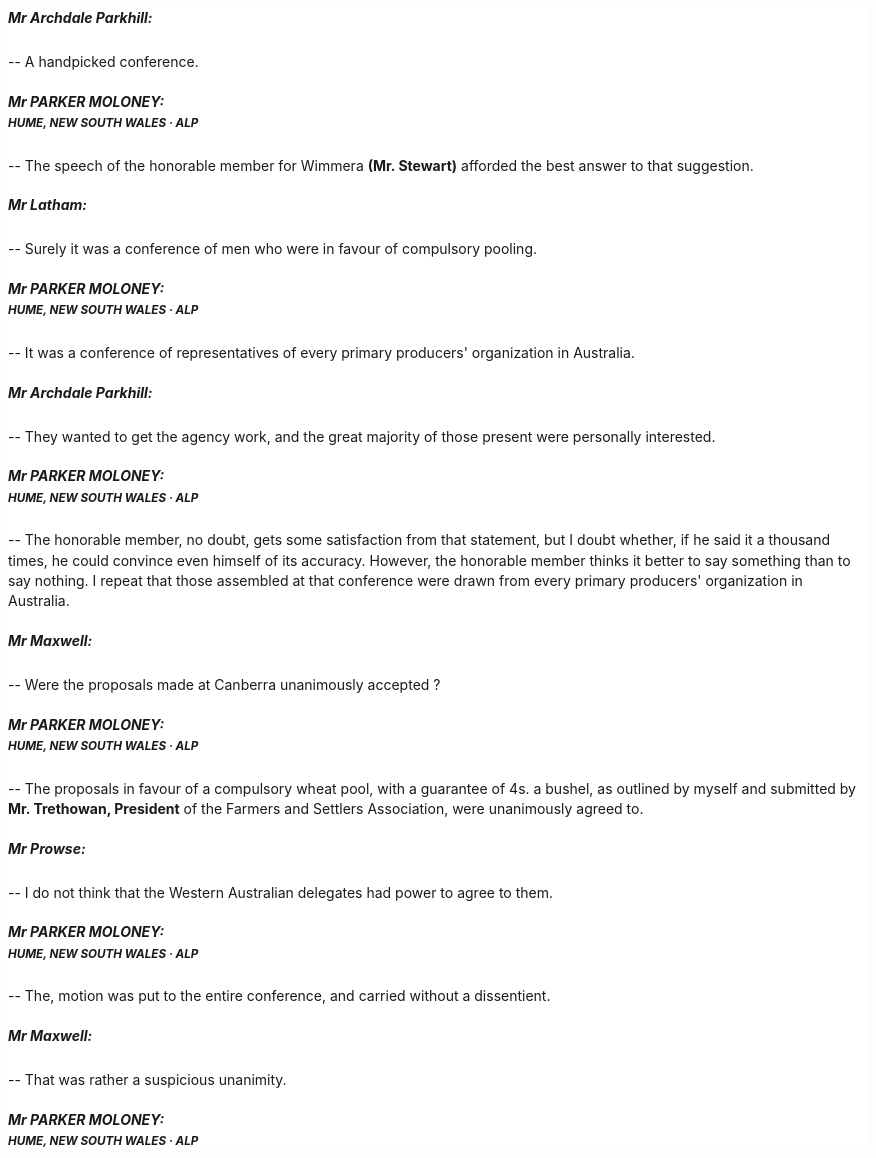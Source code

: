##### Mr Archdale Parkhill:

-- A handpicked conference. 

##### Mr PARKER MOLONEY:<br><small class="text-muted">HUME, NEW SOUTH WALES &middot; ALP</small>

-- The speech of the honorable member for Wimmera  **(Mr. Stewart)**  afforded the best answer to that suggestion. 

##### Mr Latham:

-- Surely it was a conference of men who were in favour of compulsory pooling. 

##### Mr PARKER MOLONEY:<br><small class="text-muted">HUME, NEW SOUTH WALES &middot; ALP</small>

-- It was a conference of representatives of every primary producers' organization in Australia. 

##### Mr Archdale Parkhill:

-- They wanted to get the agency work, and the great majority of those present were personally interested. 

##### Mr PARKER MOLONEY:<br><small class="text-muted">HUME, NEW SOUTH WALES &middot; ALP</small>

-- The honorable member, no doubt, gets some satisfaction from that statement, but I doubt whether, if he said it a thousand times, he could convince even himself of its accuracy. However,  the  honorable member thinks it better to say something than to say nothing. I repeat that those assembled at that conference were drawn from every primary producers' organization in Australia. 

##### Mr Maxwell:

-- Were the proposals made at Canberra unanimously accepted ? 

##### Mr PARKER MOLONEY:<br><small class="text-muted">HUME, NEW SOUTH WALES &middot; ALP</small>

-- The proposals in favour of a compulsory wheat pool, with a guarantee of 4s. a bushel, as outlined by myself and submitted by  **Mr. Trethowan, President**  of the Farmers and Settlers Association, were unanimously agreed to. 

##### Mr Prowse:

-- I do not think that the Western Australian delegates had power to agree to them. 

##### Mr PARKER MOLONEY:<br><small class="text-muted">HUME, NEW SOUTH WALES &middot; ALP</small>

-- The, motion was put to the entire conference, and carried without a dissentient. 

##### Mr Maxwell:

-- That was rather a suspicious unanimity. 

##### Mr PARKER MOLONEY:<br><small class="text-muted">HUME, NEW SOUTH WALES &middot; ALP</small>
